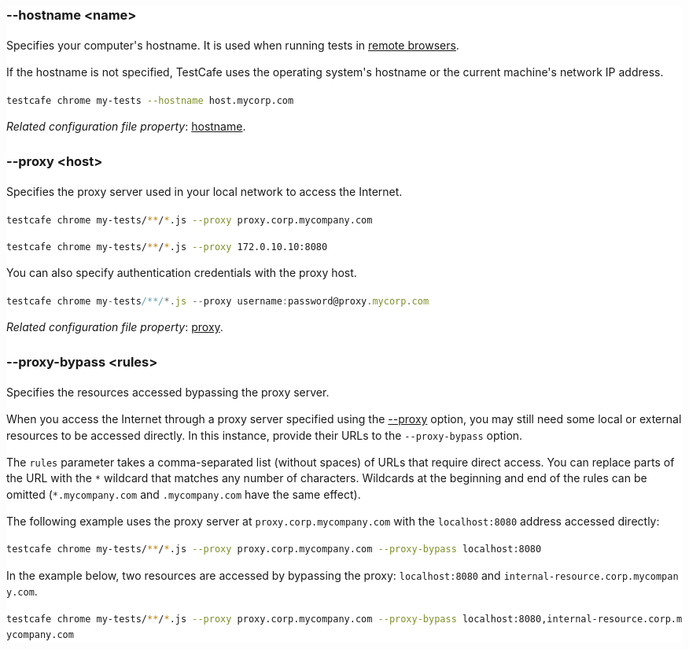 ### --hostname \<name\>

Specifies your computer's hostname. It is used when running tests in [remote browsers](#remote-browsers).

If the hostname is not specified, TestCafe uses the operating system's hostname or the current machine's network IP address.

```sh
testcafe chrome my-tests --hostname host.mycorp.com
```

*Related configuration file property*: [hostname](configuration-file.md#hostname).

### --proxy \<host\>

Specifies the proxy server used in your local network to access the Internet.

```sh
testcafe chrome my-tests/**/*.js --proxy proxy.corp.mycompany.com
```

```sh
testcafe chrome my-tests/**/*.js --proxy 172.0.10.10:8080
```

You can also specify authentication credentials with the proxy host.

```js
testcafe chrome my-tests/**/*.js --proxy username:password@proxy.mycorp.com
```

*Related configuration file property*: [proxy](configuration-file.md#proxy).

### --proxy-bypass \<rules\>

Specifies the resources accessed bypassing the proxy server.

When you access the Internet through a proxy server specified using the [--proxy](#--proxy-host) option, you may still need some local or external resources to be accessed directly. In this instance, provide their URLs to the `--proxy-bypass` option.

The `rules` parameter takes a comma-separated list (without spaces) of URLs that require direct access. You can replace parts of the URL with the `*` wildcard that matches any number of characters. Wildcards at the beginning and end of the rules can be omitted (`*.mycompany.com` and `.mycompany.com` have the same effect).

The following example uses the proxy server at `proxy.corp.mycompany.com` with the `localhost:8080` address accessed directly:

```sh
testcafe chrome my-tests/**/*.js --proxy proxy.corp.mycompany.com --proxy-bypass localhost:8080
```

In the example below, two resources are accessed by bypassing the proxy: `localhost:8080` and `internal-resource.corp.mycompany.com`.

```sh
testcafe chrome my-tests/**/*.js --proxy proxy.corp.mycompany.com --proxy-bypass localhost:8080,internal-resource.corp.mycompany.com
```
